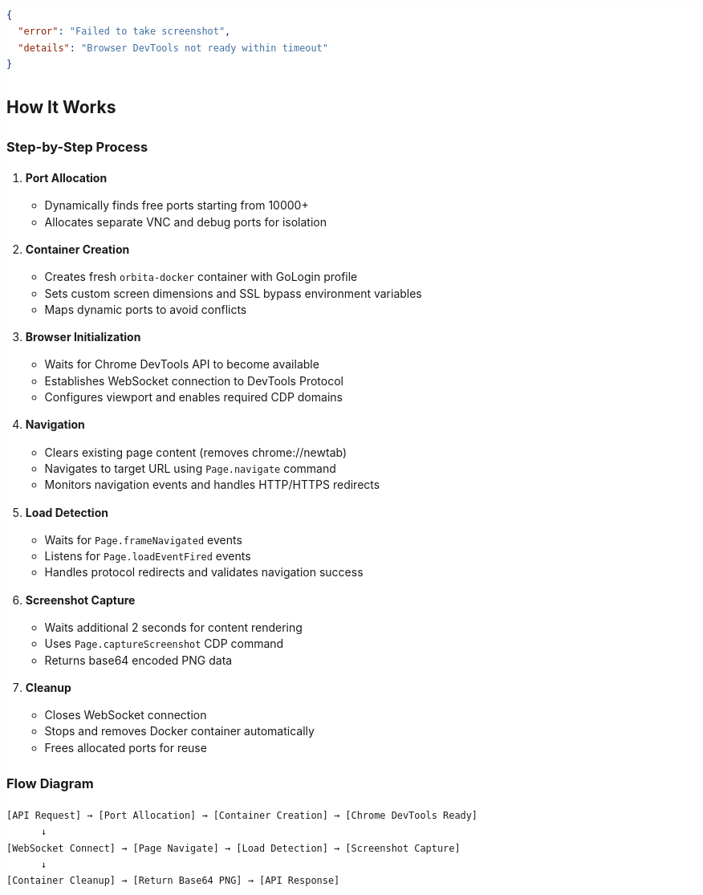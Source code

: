 ```json
{
  "error": "Failed to take screenshot",
  "details": "Browser DevTools not ready within timeout"
}
```

## How It Works

### Step-by-Step Process

1. **Port Allocation**
   - Dynamically finds free ports starting from 10000+
   - Allocates separate VNC and debug ports for isolation

2. **Container Creation**
   - Creates fresh `orbita-docker` container with GoLogin profile
   - Sets custom screen dimensions and SSL bypass environment variables
   - Maps dynamic ports to avoid conflicts

3. **Browser Initialization**
   - Waits for Chrome DevTools API to become available
   - Establishes WebSocket connection to DevTools Protocol
   - Configures viewport and enables required CDP domains

4. **Navigation**
   - Clears existing page content (removes chrome://newtab)
   - Navigates to target URL using `Page.navigate` command
   - Monitors navigation events and handles HTTP/HTTPS redirects

5. **Load Detection**
   - Waits for `Page.frameNavigated` events
   - Listens for `Page.loadEventFired` events
   - Handles protocol redirects and validates navigation success

6. **Screenshot Capture**
   - Waits additional 2 seconds for content rendering
   - Uses `Page.captureScreenshot` CDP command
   - Returns base64 encoded PNG data

7. **Cleanup**
   - Closes WebSocket connection
   - Stops and removes Docker container automatically
   - Frees allocated ports for reuse

### Flow Diagram

```
[API Request] → [Port Allocation] → [Container Creation] → [Chrome DevTools Ready]
      ↓
[WebSocket Connect] → [Page Navigate] → [Load Detection] → [Screenshot Capture]
      ↓
[Container Cleanup] → [Return Base64 PNG] → [API Response]
```
